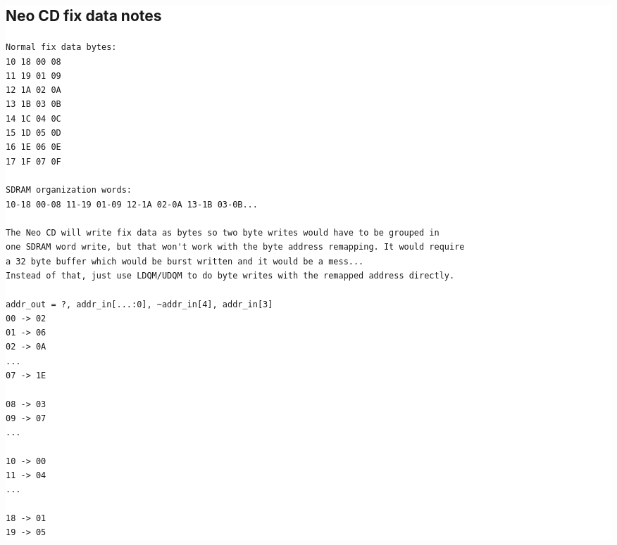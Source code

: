 ## Neo CD fix data notes

```
Normal fix data bytes:
10 18 00 08
11 19 01 09
12 1A 02 0A
13 1B 03 0B
14 1C 04 0C
15 1D 05 0D
16 1E 06 0E
17 1F 07 0F

SDRAM organization words:
10-18 00-08 11-19 01-09 12-1A 02-0A 13-1B 03-0B...

The Neo CD will write fix data as bytes so two byte writes would have to be grouped in
one SDRAM word write, but that won't work with the byte address remapping. It would require
a 32 byte buffer which would be burst written and it would be a mess...
Instead of that, just use LDQM/UDQM to do byte writes with the remapped address directly.

addr_out = ?, addr_in[...:0], ~addr_in[4], addr_in[3]
00 -> 02
01 -> 06
02 -> 0A
...
07 -> 1E

08 -> 03
09 -> 07
...

10 -> 00
11 -> 04
...

18 -> 01
19 -> 05
```
